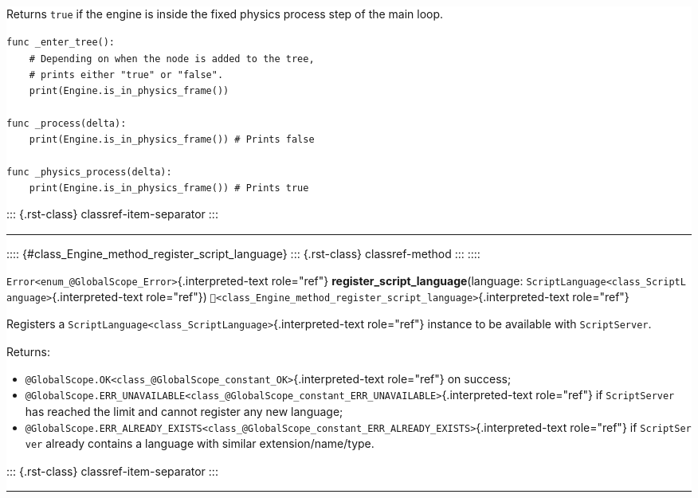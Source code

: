 Returns `true` if the engine is inside the fixed physics process step of
the main loop.

    func _enter_tree():
        # Depending on when the node is added to the tree,
        # prints either "true" or "false".
        print(Engine.is_in_physics_frame())

    func _process(delta):
        print(Engine.is_in_physics_frame()) # Prints false

    func _physics_process(delta):
        print(Engine.is_in_physics_frame()) # Prints true

::: {.rst-class}
classref-item-separator
:::

------------------------------------------------------------------------

:::: {#class_Engine_method_register_script_language}
::: {.rst-class}
classref-method
:::
::::

`Error<enum_@GlobalScope_Error>`{.interpreted-text role="ref"}
**register_script_language**(language:
`ScriptLanguage<class_ScriptLanguage>`{.interpreted-text role="ref"})
`🔗<class_Engine_method_register_script_language>`{.interpreted-text
role="ref"}

Registers a `ScriptLanguage<class_ScriptLanguage>`{.interpreted-text
role="ref"} instance to be available with `ScriptServer`.

Returns:

- `@GlobalScope.OK<class_@GlobalScope_constant_OK>`{.interpreted-text
  role="ref"} on success;
- `@GlobalScope.ERR_UNAVAILABLE<class_@GlobalScope_constant_ERR_UNAVAILABLE>`{.interpreted-text
  role="ref"} if `ScriptServer` has reached the limit and cannot
  register any new language;
- `@GlobalScope.ERR_ALREADY_EXISTS<class_@GlobalScope_constant_ERR_ALREADY_EXISTS>`{.interpreted-text
  role="ref"} if `ScriptServer` already contains a language with similar
  extension/name/type.

::: {.rst-class}
classref-item-separator
:::

------------------------------------------------------------------------
